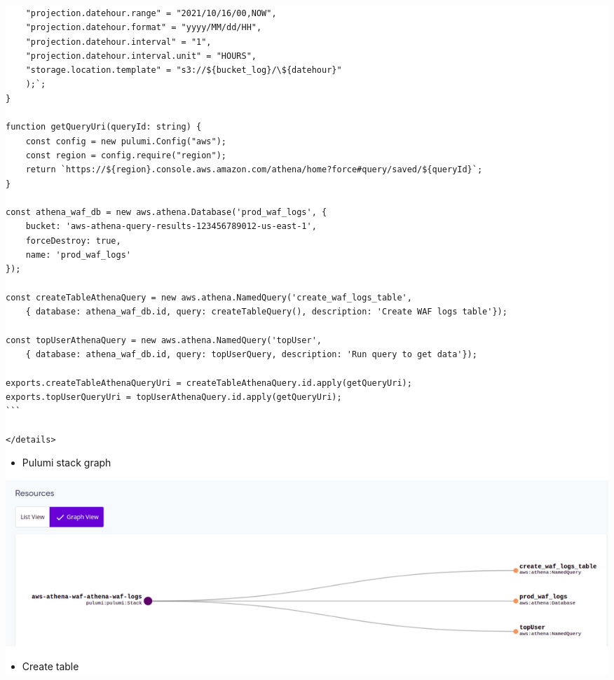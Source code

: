         "projection.datehour.range" = "2021/10/16/00,NOW",
        "projection.datehour.format" = "yyyy/MM/dd/HH",
        "projection.datehour.interval" = "1",
        "projection.datehour.interval.unit" = "HOURS",
        "storage.location.template" = "s3://${bucket_log}/\${datehour}"
        );`;
    }

    function getQueryUri(queryId: string) {
        const config = new pulumi.Config("aws");
        const region = config.require("region");
        return `https://${region}.console.aws.amazon.com/athena/home?force#query/saved/${queryId}`;
    }

    const athena_waf_db = new aws.athena.Database('prod_waf_logs', {
        bucket: 'aws-athena-query-results-123456789012-us-east-1',
        forceDestroy: true,
        name: 'prod_waf_logs'
    });

    const createTableAthenaQuery = new aws.athena.NamedQuery('create_waf_logs_table',
        { database: athena_waf_db.id, query: createTableQuery(), description: 'Create WAF logs table'});

    const topUserAthenaQuery = new aws.athena.NamedQuery('topUser',
        { database: athena_waf_db.id, query: topUserQuery, description: 'Run query to get data'});

    exports.createTableAthenaQueryUri = createTableAthenaQuery.id.apply(getQueryUri);
    exports.topUserQueryUri = topUserAthenaQuery.id.apply(getQueryUri);
    ```

    </details>

- Pulumi stack graph

<img src=images/pulumi-stack-projection.png width=1300 />

- Create table
